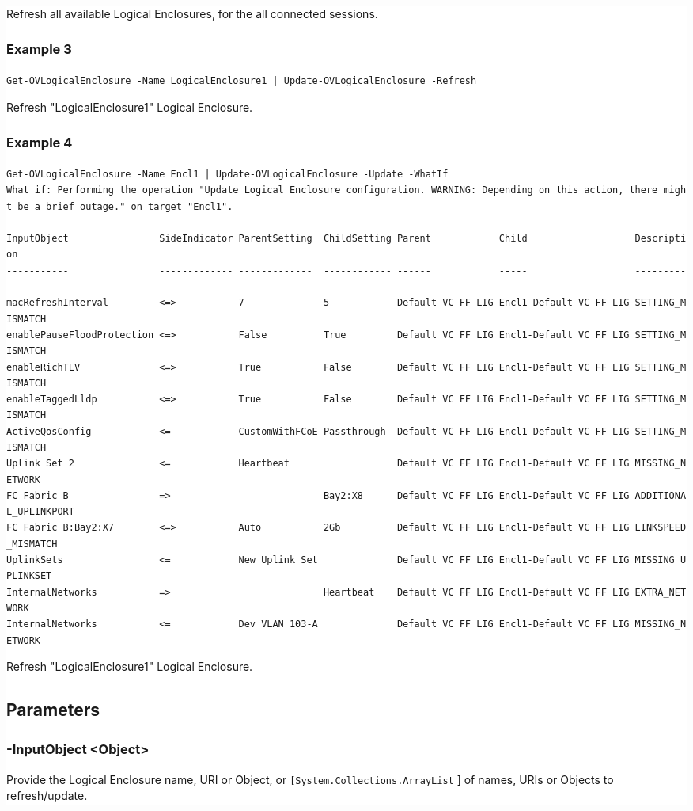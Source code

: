 Refresh all available Logical Enclosures, for the all connected sessions.

###  Example 3 

```text
Get-OVLogicalEnclosure -Name LogicalEnclosure1 | Update-OVLogicalEnclosure -Refresh
```

Refresh "LogicalEnclosure1" Logical Enclosure.

###  Example 4 

```text
Get-OVLogicalEnclosure -Name Encl1 | Update-OVLogicalEnclosure -Update -WhatIf
What if: Performing the operation "Update Logical Enclosure configuration. WARNING: Depending on this action, there might be a brief outage." on target "Encl1".

InputObject                SideIndicator ParentSetting  ChildSetting Parent            Child                   Description
-----------                ------------- -------------  ------------ ------            -----                   -----------
macRefreshInterval         <=>           7              5            Default VC FF LIG Encl1-Default VC FF LIG SETTING_MISMATCH
enablePauseFloodProtection <=>           False          True         Default VC FF LIG Encl1-Default VC FF LIG SETTING_MISMATCH
enableRichTLV              <=>           True           False        Default VC FF LIG Encl1-Default VC FF LIG SETTING_MISMATCH
enableTaggedLldp           <=>           True           False        Default VC FF LIG Encl1-Default VC FF LIG SETTING_MISMATCH
ActiveQosConfig            <=            CustomWithFCoE Passthrough  Default VC FF LIG Encl1-Default VC FF LIG SETTING_MISMATCH
Uplink Set 2               <=            Heartbeat                   Default VC FF LIG Encl1-Default VC FF LIG MISSING_NETWORK
FC Fabric B                =>                           Bay2:X8      Default VC FF LIG Encl1-Default VC FF LIG ADDITIONAL_UPLINKPORT
FC Fabric B:Bay2:X7        <=>           Auto           2Gb          Default VC FF LIG Encl1-Default VC FF LIG LINKSPEED_MISMATCH
UplinkSets                 <=            New Uplink Set              Default VC FF LIG Encl1-Default VC FF LIG MISSING_UPLINKSET
InternalNetworks           =>                           Heartbeat    Default VC FF LIG Encl1-Default VC FF LIG EXTRA_NETWORK
InternalNetworks           <=            Dev VLAN 103-A              Default VC FF LIG Encl1-Default VC FF LIG MISSING_NETWORK
```

Refresh "LogicalEnclosure1" Logical Enclosure.

## Parameters

### -InputObject &lt;Object&gt;

Provide the Logical Enclosure name, URI or Object, or `[System.Collections.ArrayList` ] of names, URIs or Objects to refresh/update.
